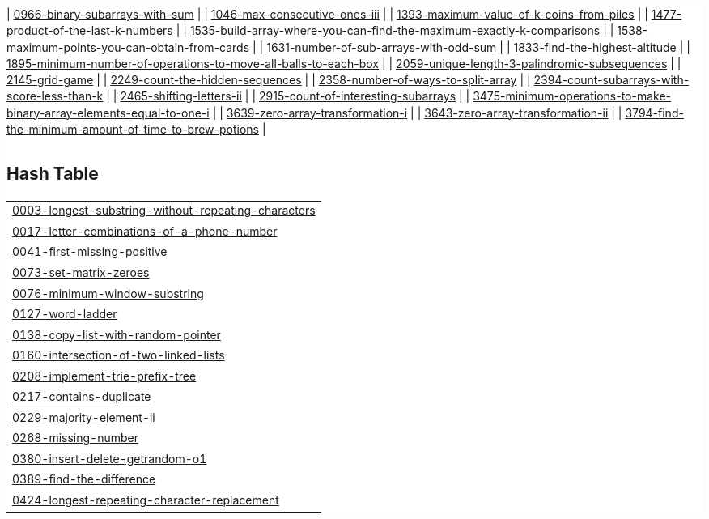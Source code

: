 | [0966-binary-subarrays-with-sum](https://github.com/pradyumn07/LeetCode/tree/master/0966-binary-subarrays-with-sum) |
| [1046-max-consecutive-ones-iii](https://github.com/pradyumn07/LeetCode/tree/master/1046-max-consecutive-ones-iii) |
| [1393-maximum-value-of-k-coins-from-piles](https://github.com/pradyumn07/LeetCode/tree/master/1393-maximum-value-of-k-coins-from-piles) |
| [1477-product-of-the-last-k-numbers](https://github.com/pradyumn07/LeetCode/tree/master/1477-product-of-the-last-k-numbers) |
| [1535-build-array-where-you-can-find-the-maximum-exactly-k-comparisons](https://github.com/pradyumn07/LeetCode/tree/master/1535-build-array-where-you-can-find-the-maximum-exactly-k-comparisons) |
| [1538-maximum-points-you-can-obtain-from-cards](https://github.com/pradyumn07/LeetCode/tree/master/1538-maximum-points-you-can-obtain-from-cards) |
| [1631-number-of-sub-arrays-with-odd-sum](https://github.com/pradyumn07/LeetCode/tree/master/1631-number-of-sub-arrays-with-odd-sum) |
| [1833-find-the-highest-altitude](https://github.com/pradyumn07/LeetCode/tree/master/1833-find-the-highest-altitude) |
| [1895-minimum-number-of-operations-to-move-all-balls-to-each-box](https://github.com/pradyumn07/LeetCode/tree/master/1895-minimum-number-of-operations-to-move-all-balls-to-each-box) |
| [2059-unique-length-3-palindromic-subsequences](https://github.com/pradyumn07/LeetCode/tree/master/2059-unique-length-3-palindromic-subsequences) |
| [2145-grid-game](https://github.com/pradyumn07/LeetCode/tree/master/2145-grid-game) |
| [2249-count-the-hidden-sequences](https://github.com/pradyumn07/LeetCode/tree/master/2249-count-the-hidden-sequences) |
| [2358-number-of-ways-to-split-array](https://github.com/pradyumn07/LeetCode/tree/master/2358-number-of-ways-to-split-array) |
| [2394-count-subarrays-with-score-less-than-k](https://github.com/pradyumn07/LeetCode/tree/master/2394-count-subarrays-with-score-less-than-k) |
| [2465-shifting-letters-ii](https://github.com/pradyumn07/LeetCode/tree/master/2465-shifting-letters-ii) |
| [2915-count-of-interesting-subarrays](https://github.com/pradyumn07/LeetCode/tree/master/2915-count-of-interesting-subarrays) |
| [3475-minimum-operations-to-make-binary-array-elements-equal-to-one-i](https://github.com/pradyumn07/LeetCode/tree/master/3475-minimum-operations-to-make-binary-array-elements-equal-to-one-i) |
| [3639-zero-array-transformation-i](https://github.com/pradyumn07/LeetCode/tree/master/3639-zero-array-transformation-i) |
| [3643-zero-array-transformation-ii](https://github.com/pradyumn07/LeetCode/tree/master/3643-zero-array-transformation-ii) |
| [3794-find-the-minimum-amount-of-time-to-brew-potions](https://github.com/pradyumn07/LeetCode/tree/master/3794-find-the-minimum-amount-of-time-to-brew-potions) |
## Hash Table
|  |
| ------- |
| [0003-longest-substring-without-repeating-characters](https://github.com/pradyumn07/LeetCode/tree/master/0003-longest-substring-without-repeating-characters) |
| [0017-letter-combinations-of-a-phone-number](https://github.com/pradyumn07/LeetCode/tree/master/0017-letter-combinations-of-a-phone-number) |
| [0041-first-missing-positive](https://github.com/pradyumn07/LeetCode/tree/master/0041-first-missing-positive) |
| [0073-set-matrix-zeroes](https://github.com/pradyumn07/LeetCode/tree/master/0073-set-matrix-zeroes) |
| [0076-minimum-window-substring](https://github.com/pradyumn07/LeetCode/tree/master/0076-minimum-window-substring) |
| [0127-word-ladder](https://github.com/pradyumn07/LeetCode/tree/master/0127-word-ladder) |
| [0138-copy-list-with-random-pointer](https://github.com/pradyumn07/LeetCode/tree/master/0138-copy-list-with-random-pointer) |
| [0160-intersection-of-two-linked-lists](https://github.com/pradyumn07/LeetCode/tree/master/0160-intersection-of-two-linked-lists) |
| [0208-implement-trie-prefix-tree](https://github.com/pradyumn07/LeetCode/tree/master/0208-implement-trie-prefix-tree) |
| [0217-contains-duplicate](https://github.com/pradyumn07/LeetCode/tree/master/0217-contains-duplicate) |
| [0229-majority-element-ii](https://github.com/pradyumn07/LeetCode/tree/master/0229-majority-element-ii) |
| [0268-missing-number](https://github.com/pradyumn07/LeetCode/tree/master/0268-missing-number) |
| [0380-insert-delete-getrandom-o1](https://github.com/pradyumn07/LeetCode/tree/master/0380-insert-delete-getrandom-o1) |
| [0389-find-the-difference](https://github.com/pradyumn07/LeetCode/tree/master/0389-find-the-difference) |
| [0424-longest-repeating-character-replacement](https://github.com/pradyumn07/LeetCode/tree/master/0424-longest-repeating-character-replacement) |